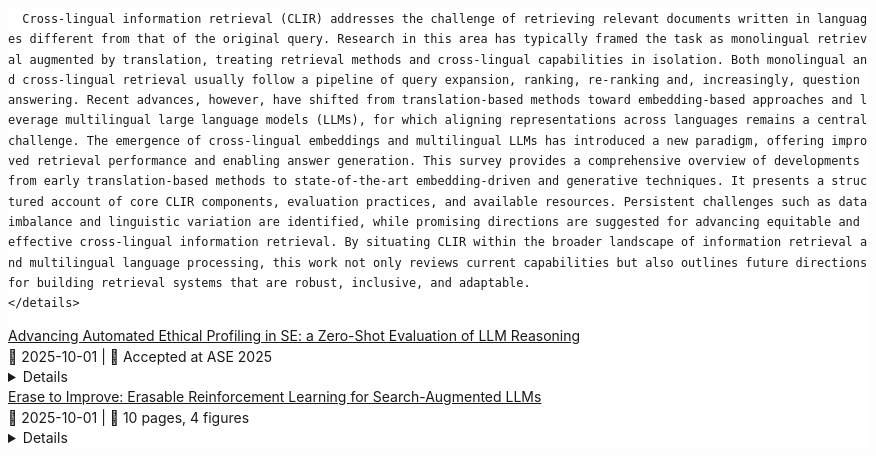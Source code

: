       Cross-lingual information retrieval (CLIR) addresses the challenge of retrieving relevant documents written in languages different from that of the original query. Research in this area has typically framed the task as monolingual retrieval augmented by translation, treating retrieval methods and cross-lingual capabilities in isolation. Both monolingual and cross-lingual retrieval usually follow a pipeline of query expansion, ranking, re-ranking and, increasingly, question answering. Recent advances, however, have shifted from translation-based methods toward embedding-based approaches and leverage multilingual large language models (LLMs), for which aligning representations across languages remains a central challenge. The emergence of cross-lingual embeddings and multilingual LLMs has introduced a new paradigm, offering improved retrieval performance and enabling answer generation. This survey provides a comprehensive overview of developments from early translation-based methods to state-of-the-art embedding-driven and generative techniques. It presents a structured account of core CLIR components, evaluation practices, and available resources. Persistent challenges such as data imbalance and linguistic variation are identified, while promising directions are suggested for advancing equitable and effective cross-lingual information retrieval. By situating CLIR within the broader landscape of information retrieval and multilingual language processing, this work not only reviews current capabilities but also outlines future directions for building retrieval systems that are robust, inclusive, and adaptable.
    </details>
</div>
<div class="paper-card">
    <div class="paper-title"><a href="http://arxiv.org/abs/2510.00881v1">Advancing Automated Ethical Profiling in SE: a Zero-Shot Evaluation of LLM Reasoning</a></div>
    <div class="paper-meta">
      📅 2025-10-01
      | 💬 Accepted at ASE 2025
    </div>
    <details class="paper-abstract">
      Large Language Models (LLMs) are increasingly integrated into software engineering (SE) tools for tasks that extend beyond code synthesis, including judgment under uncertainty and reasoning in ethically significant contexts. We present a fully automated framework for assessing ethical reasoning capabilities across 16 LLMs in a zero-shot setting, using 30 real-world ethically charged scenarios. Each model is prompted to identify the most applicable ethical theory to an action, assess its moral acceptability, and explain the reasoning behind their choice. Responses are compared against expert ethicists' choices using inter-model agreement metrics. Our results show that LLMs achieve an average Theory Consistency Rate (TCR) of 73.3% and Binary Agreement Rate (BAR) on moral acceptability of 86.7%, with interpretable divergences concentrated in ethically ambiguous cases. A qualitative analysis of free-text explanations reveals strong conceptual convergence across models despite surface-level lexical diversity. These findings support the potential viability of LLMs as ethical inference engines within SE pipelines, enabling scalable, auditable, and adaptive integration of user-aligned ethical reasoning. Our focus is the Ethical Interpreter component of a broader profiling pipeline: we evaluate whether current LLMs exhibit sufficient interpretive stability and theory-consistent reasoning to support automated profiling.
    </details>
</div>
<div class="paper-card">
    <div class="paper-title"><a href="http://arxiv.org/abs/2510.00861v1">Erase to Improve: Erasable Reinforcement Learning for Search-Augmented LLMs</a></div>
    <div class="paper-meta">
      📅 2025-10-01
      | 💬 10 pages, 4 figures
    </div>
    <details class="paper-abstract">